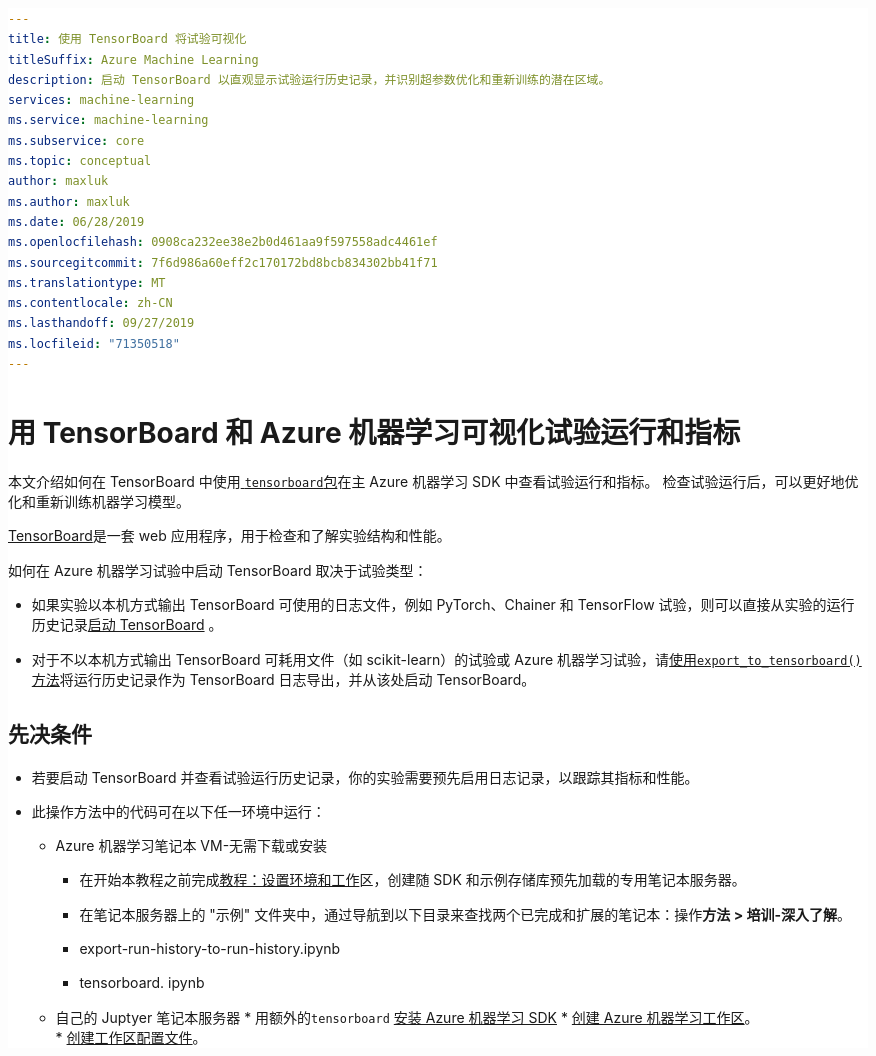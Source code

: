```yaml
---
title: 使用 TensorBoard 将试验可视化
titleSuffix: Azure Machine Learning
description: 启动 TensorBoard 以直观显示试验运行历史记录，并识别超参数优化和重新训练的潜在区域。
services: machine-learning
ms.service: machine-learning
ms.subservice: core
ms.topic: conceptual
author: maxluk
ms.author: maxluk
ms.date: 06/28/2019
ms.openlocfilehash: 0908ca232ee38e2b0d461aa9f597558adc4461ef
ms.sourcegitcommit: 7f6d986a60eff2c170172bd8bcb834302bb41f71
ms.translationtype: MT
ms.contentlocale: zh-CN
ms.lasthandoff: 09/27/2019
ms.locfileid: "71350518"
---
```

# <a name="visualize-experiment-runs-and-metrics-with-tensorboard-and-azure-machine-learning"></a>用 TensorBoard 和 Azure 机器学习可视化试验运行和指标

本文介绍如何在 TensorBoard 中使用[ `tensorboard`包](https://docs.microsoft.com/python/api/azureml-tensorboard/?view=azure-ml-py)在主 Azure 机器学习 SDK 中查看试验运行和指标。 检查试验运行后，可以更好地优化和重新训练机器学习模型。

[TensorBoard](https://www.tensorflow.org/tensorboard/r1/overview)是一套 web 应用程序，用于检查和了解实验结构和性能。

如何在 Azure 机器学习试验中启动 TensorBoard 取决于试验类型：
+ 如果实验以本机方式输出 TensorBoard 可使用的日志文件，例如 PyTorch、Chainer 和 TensorFlow 试验，则可以直接从实验的运行历史记录[启动 TensorBoard](#direct) 。 

+ 对于不以本机方式输出 TensorBoard 可耗用文件（如 scikit-learn）的试验或 Azure 机器学习试验，请[使用`export_to_tensorboard()`方法](#export)将运行历史记录作为 TensorBoard 日志导出，并从该处启动 TensorBoard。 

## <a name="prerequisites"></a>先决条件

* 若要启动 TensorBoard 并查看试验运行历史记录，你的实验需要预先启用日志记录，以跟踪其指标和性能。  

* 此操作方法中的代码可在以下任一环境中运行： 

    * Azure 机器学习笔记本 VM-无需下载或安装

        * 在开始本教程之前完成[教程：设置环境和工作](tutorial-1st-experiment-sdk-setup.md)区，创建随 SDK 和示例存储库预先加载的专用笔记本服务器。

        * 在笔记本服务器上的 "示例" 文件夹中，通过导航到以下目录来查找两个已完成和扩展的笔记本：操作**方法 > 培训-深入了解**。
        * export-run-history-to-run-history.ipynb
        * tensorboard. ipynb

    * 自己的 Juptyer 笔记本服务器
          * 用额外的`tensorboard` [安装 Azure 机器学习 SDK](https://docs.microsoft.com/python/api/overview/azure/ml/install?view=azure-ml-py)
          * [创建 Azure 机器学习工作区](how-to-manage-workspace.md)。  
          * [创建工作区配置文件](how-to-configure-environment.md#workspace)。
  